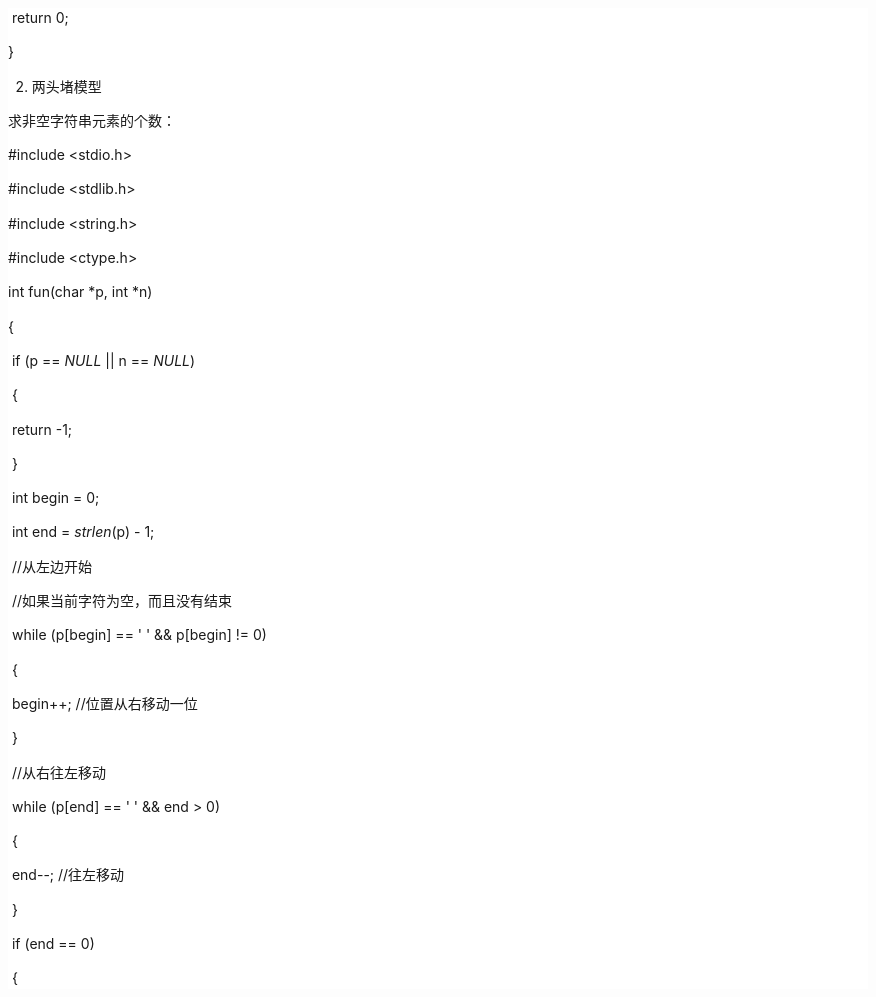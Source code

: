 ​       return 0;

}

 

2) 两头堵模型

求非空字符串元素的个数：

\#include <stdio.h>

\#include <stdlib.h>

\#include <string.h>

\#include <ctype.h>

 

int fun(char *p, int *n)

{

​       if (p == *NULL* || n == *NULL*)

​       {

​              return -1;

​       }

 

​       int begin = 0;

​       int end = *strlen*(p) - 1;

 

​       //从左边开始

​       //如果当前字符为空，而且没有结束

​       while (p[begin] == ' ' && p[begin] != 0)

​       {

​              begin++; //位置从右移动一位

​       }

 

​       //从右往左移动

​       while (p[end] == ' ' && end > 0)

​       {

​              end--; //往左移动

​       }

 

​       if (end == 0)

​       {
